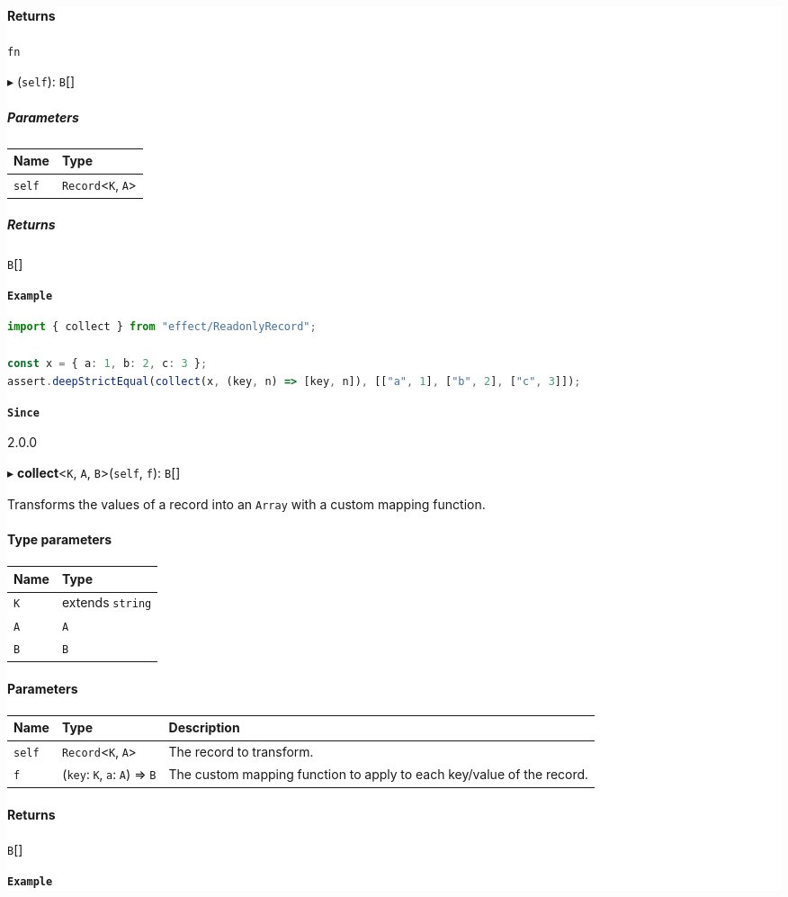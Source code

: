 #### Returns

`fn`

▸ (`self`): `B`[]

##### Parameters

| Name   | Type                |
| :----- | :------------------ |
| `self` | `Record`<`K`, `A`\> |

##### Returns

`B`[]

**`Example`**

```ts
import { collect } from "effect/ReadonlyRecord";

const x = { a: 1, b: 2, c: 3 };
assert.deepStrictEqual(collect(x, (key, n) => [key, n]), [["a", 1], ["b", 2], ["c", 3]]);
```

**`Since`**

2.0.0

▸ **collect**<`K`, `A`, `B`\>(`self`, `f`): `B`[]

Transforms the values of a record into an `Array` with a custom mapping function.

#### Type parameters

| Name | Type             |
| :--- | :--------------- |
| `K`  | extends `string` |
| `A`  | `A`              |
| `B`  | `B`              |

#### Parameters

| Name   | Type                          | Description                                                           |
| :----- | :---------------------------- | :-------------------------------------------------------------------- |
| `self` | `Record`<`K`, `A`\>           | The record to transform.                                              |
| `f`    | (`key`: `K`, `a`: `A`) => `B` | The custom mapping function to apply to each key/value of the record. |

#### Returns

`B`[]

**`Example`**
